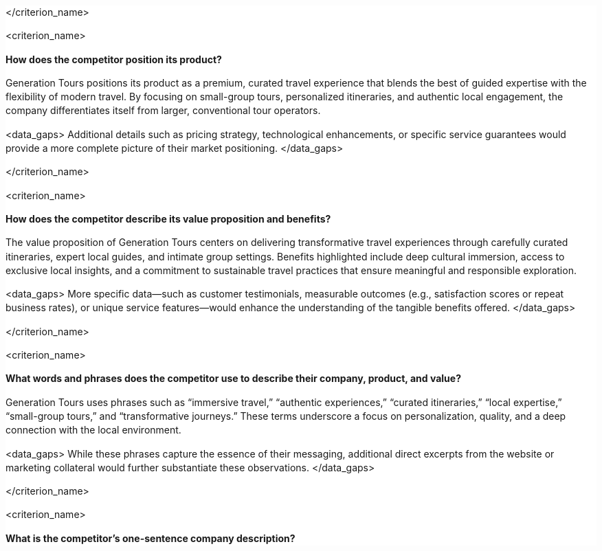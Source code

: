 </criterion_name>

<criterion_name>

**How does the competitor position its product?**

<summary>
Generation Tours positions its product as a premium, curated travel experience that blends the best of guided expertise with the flexibility of modern travel. By focusing on small-group tours, personalized itineraries, and authentic local engagement, the company differentiates itself from larger, conventional tour operators.
</summary>

<data_gaps>
Additional details such as pricing strategy, technological enhancements, or specific service guarantees would provide a more complete picture of their market positioning.
</data_gaps>

</criterion_name>

<criterion_name>

**How does the competitor describe its value proposition and benefits?**

<summary>
The value proposition of Generation Tours centers on delivering transformative travel experiences through carefully curated itineraries, expert local guides, and intimate group settings. Benefits highlighted include deep cultural immersion, access to exclusive local insights, and a commitment to sustainable travel practices that ensure meaningful and responsible exploration.
</summary>

<data_gaps>
More specific data—such as customer testimonials, measurable outcomes (e.g., satisfaction scores or repeat business rates), or unique service features—would enhance the understanding of the tangible benefits offered.
</data_gaps>

</criterion_name>

<criterion_name>

**What words and phrases does the competitor use to describe their company, product, and value?**

<summary>
Generation Tours uses phrases such as “immersive travel,” “authentic experiences,” “curated itineraries,” “local expertise,” “small-group tours,” and “transformative journeys.” These terms underscore a focus on personalization, quality, and a deep connection with the local environment.
</summary>

<data_gaps>
While these phrases capture the essence of their messaging, additional direct excerpts from the website or marketing collateral would further substantiate these observations.
</data_gaps>

</criterion_name>

<criterion_name>

**What is the competitor’s one-sentence company description?**
